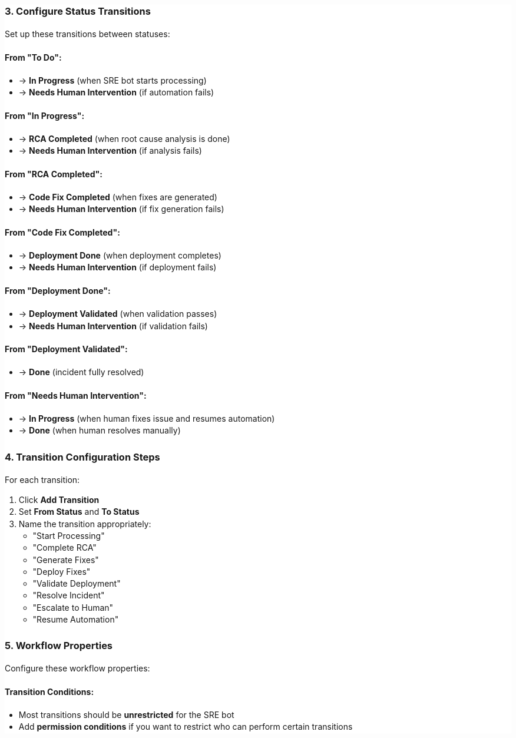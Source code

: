### 3. Configure Status Transitions

Set up these transitions between statuses:

#### From "To Do":
- → **In Progress** (when SRE bot starts processing)
- → **Needs Human Intervention** (if automation fails)

#### From "In Progress":
- → **RCA Completed** (when root cause analysis is done)
- → **Needs Human Intervention** (if analysis fails)

#### From "RCA Completed":
- → **Code Fix Completed** (when fixes are generated)
- → **Needs Human Intervention** (if fix generation fails)

#### From "Code Fix Completed":
- → **Deployment Done** (when deployment completes)
- → **Needs Human Intervention** (if deployment fails)

#### From "Deployment Done":
- → **Deployment Validated** (when validation passes)
- → **Needs Human Intervention** (if validation fails)

#### From "Deployment Validated":
- → **Done** (incident fully resolved)

#### From "Needs Human Intervention":
- → **In Progress** (when human fixes issue and resumes automation)
- → **Done** (when human resolves manually)

### 4. Transition Configuration Steps

For each transition:
1. Click **Add Transition**
2. Set **From Status** and **To Status**
3. Name the transition appropriately:
   - "Start Processing"
   - "Complete RCA"
   - "Generate Fixes"
   - "Deploy Fixes"
   - "Validate Deployment"
   - "Resolve Incident"
   - "Escalate to Human"
   - "Resume Automation"

### 5. Workflow Properties

Configure these workflow properties:

#### Transition Conditions:
- Most transitions should be **unrestricted** for the SRE bot
- Add **permission conditions** if you want to restrict who can perform certain transitions
